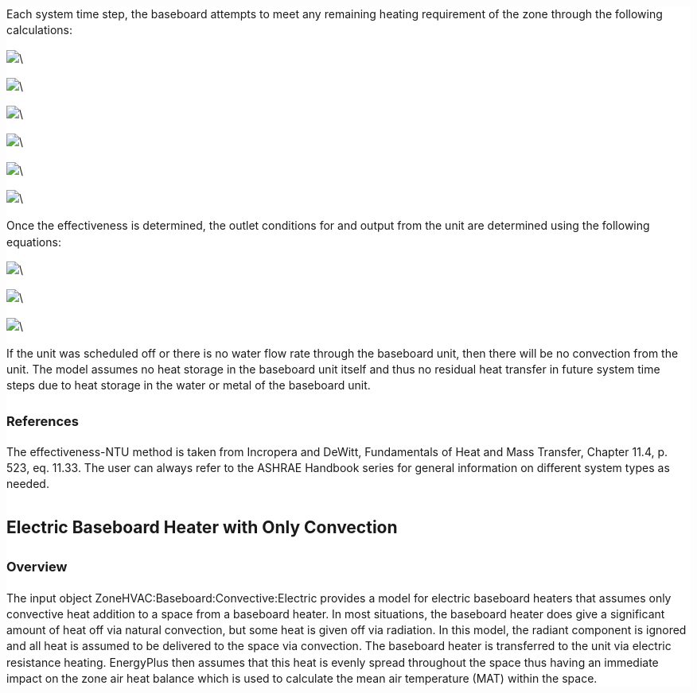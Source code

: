Each system time step, the baseboard attempts to meet any remaining heating requirement of the zone through the following calculations:

![](media/image4234.png)\


![](media/image4235.png)\


![](media/image4236.png)\


![](media/image4237.png)\


![](media/image4238.png)\


![](media/image4239.png)\


Once the effectiveness is determined, the outlet conditions for and output from the unit are determined using the following equations:

![](media/image4240.png)\


![](media/image4241.png)\


![](media/image4242.png)\


If the unit was scheduled off or there is no water flow rate through the baseboard unit, then there will be no convection from the unit.  The model assumes no heat storage in the baseboard unit itself and thus no residual heat transfer in future system time steps due to heat storage in the water or metal of the baseboard unit.

### References

The effectiveness-NTU method is taken from Incropera and DeWitt, Fundamentals of Heat and Mass Transfer, Chapter 11.4, p. 523, eq. 11.33.  The user can always refer to the ASHRAE Handbook series for general information on different system types as needed.

## Electric Baseboard Heater with Only Convection

### Overview

The input object ZoneHVAC:Baseboard:Convective:Electric provides a model for electric baseboard heaters that assumes only convective heat addition to a space from a baseboard heater.  In most situations, the baseboard heater does give a significant amount of heat off via natural convection, but some heat is given off via radiation.  In this model, the radiant component is ignored and all heat is assumed to be delivered to the space via convection.  The baseboard heater is transferred to the unit via electric resistance heating.  EnergyPlus then assumes that this heat is evenly spread throughout the space thus having an immediate impact on the zone air heat balance which is used to calculate the mean air temperature (MAT) within the space.
